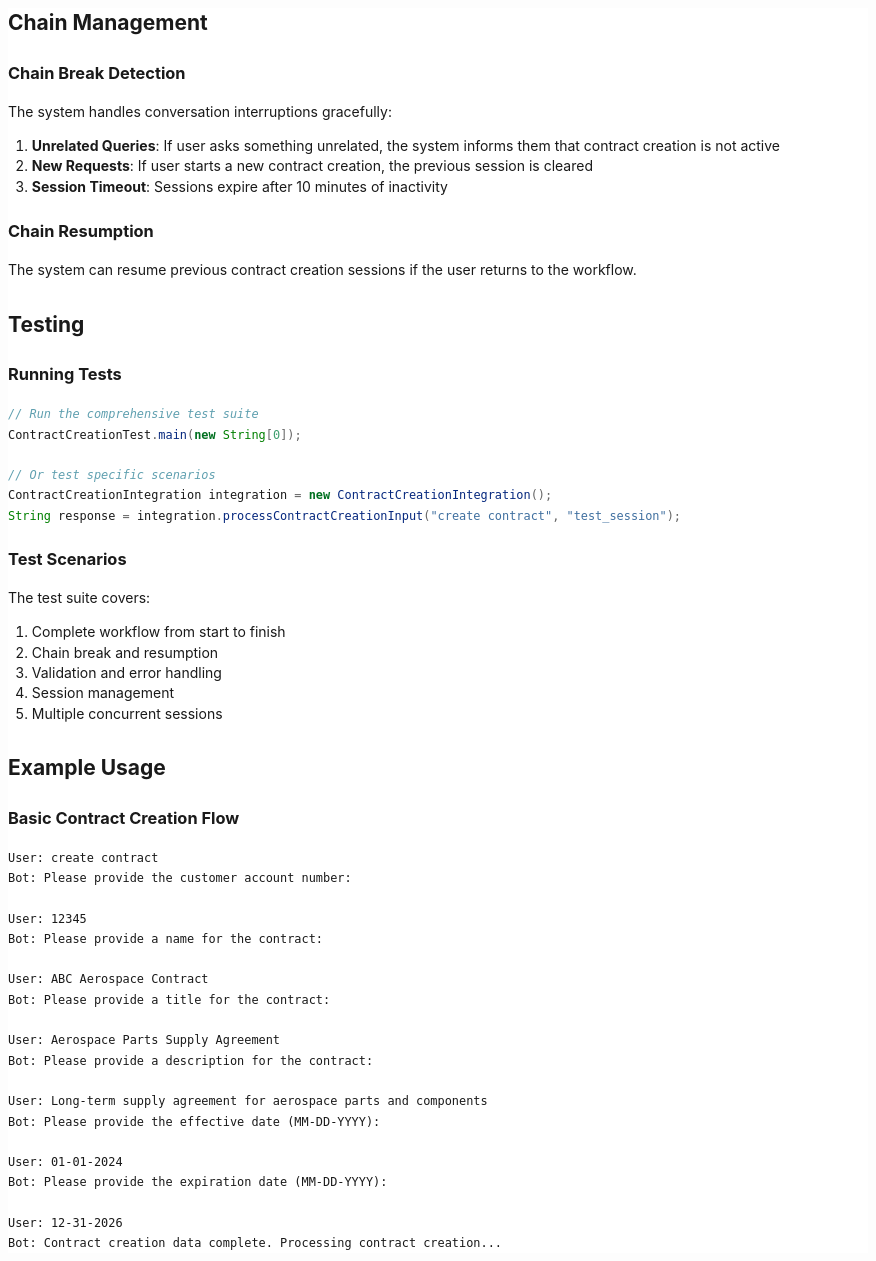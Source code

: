 ## Chain Management

### Chain Break Detection

The system handles conversation interruptions gracefully:

1. **Unrelated Queries**: If user asks something unrelated, the system informs them that contract creation is not active
2. **New Requests**: If user starts a new contract creation, the previous session is cleared
3. **Session Timeout**: Sessions expire after 10 minutes of inactivity

### Chain Resumption

The system can resume previous contract creation sessions if the user returns to the workflow.

## Testing

### Running Tests

```java
// Run the comprehensive test suite
ContractCreationTest.main(new String[0]);

// Or test specific scenarios
ContractCreationIntegration integration = new ContractCreationIntegration();
String response = integration.processContractCreationInput("create contract", "test_session");
```

### Test Scenarios

The test suite covers:
1. Complete workflow from start to finish
2. Chain break and resumption
3. Validation and error handling
4. Session management
5. Multiple concurrent sessions

## Example Usage

### Basic Contract Creation Flow

```
User: create contract
Bot: Please provide the customer account number:

User: 12345
Bot: Please provide a name for the contract:

User: ABC Aerospace Contract
Bot: Please provide a title for the contract:

User: Aerospace Parts Supply Agreement
Bot: Please provide a description for the contract:

User: Long-term supply agreement for aerospace parts and components
Bot: Please provide the effective date (MM-DD-YYYY):

User: 01-01-2024
Bot: Please provide the expiration date (MM-DD-YYYY):

User: 12-31-2026
Bot: Contract creation data complete. Processing contract creation...
```
